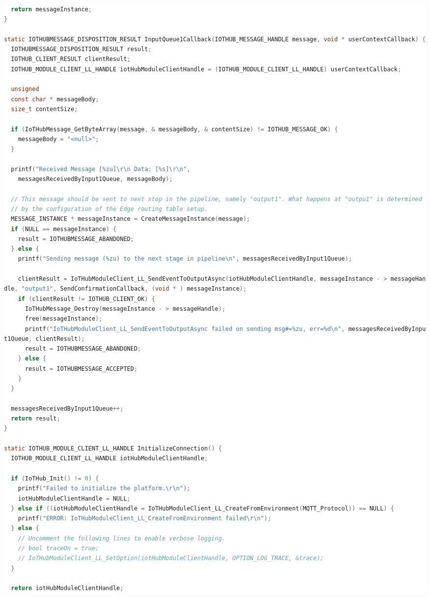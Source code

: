 ```C
  return messageInstance;
}

static IOTHUBMESSAGE_DISPOSITION_RESULT InputQueue1Callback(IOTHUB_MESSAGE_HANDLE message, void * userContextCallback) {
  IOTHUBMESSAGE_DISPOSITION_RESULT result;
  IOTHUB_CLIENT_RESULT clientResult;
  IOTHUB_MODULE_CLIENT_LL_HANDLE iotHubModuleClientHandle = (IOTHUB_MODULE_CLIENT_LL_HANDLE) userContextCallback;

  unsigned
  const char * messageBody;
  size_t contentSize;

  if (IoTHubMessage_GetByteArray(message, & messageBody, & contentSize) != IOTHUB_MESSAGE_OK) {
    messageBody = "<null>";
  }

  printf("Received Message [%zu]\r\n Data: [%s]\r\n",
    messagesReceivedByInput1Queue, messageBody);

  // This message should be sent to next stop in the pipeline, namely "output1". What happens at "outpu1" is determined
  // by the configuration of the Edge routing table setup.
  MESSAGE_INSTANCE * messageInstance = CreateMessageInstance(message);
  if (NULL == messageInstance) {
    result = IOTHUBMESSAGE_ABANDONED;
  } else {
    printf("Sending message (%zu) to the next stage in pipeline\n", messagesReceivedByInput1Queue);

    clientResult = IoTHubModuleClient_LL_SendEventToOutputAsync(iotHubModuleClientHandle, messageInstance - > messageHandle, "output1", SendConfirmationCallback, (void * ) messageInstance);
    if (clientResult != IOTHUB_CLIENT_OK) {
      IoTHubMessage_Destroy(messageInstance - > messageHandle);
      free(messageInstance);
      printf("IoTHubModuleClient_LL_SendEventToOutputAsync failed on sending msg#=%zu, err=%d\n", messagesReceivedByInput1Queue, clientResult);
      result = IOTHUBMESSAGE_ABANDONED;
    } else {
      result = IOTHUBMESSAGE_ACCEPTED;
    }
  }

  messagesReceivedByInput1Queue++;
  return result;
}

static IOTHUB_MODULE_CLIENT_LL_HANDLE InitializeConnection() {
  IOTHUB_MODULE_CLIENT_LL_HANDLE iotHubModuleClientHandle;

  if (IoTHub_Init() != 0) {
    printf("Failed to initialize the platform.\r\n");
    iotHubModuleClientHandle = NULL;
  } else if ((iotHubModuleClientHandle = IoTHubModuleClient_LL_CreateFromEnvironment(MQTT_Protocol)) == NULL) {
    printf("ERROR: IoTHubModuleClient_LL_CreateFromEnvironment failed\r\n");
  } else {
    // Uncomment the following lines to enable verbose logging.
    // bool traceOn = true;
    // IoTHubModuleClient_LL_SetOption(iotHubModuleClientHandle, OPTION_LOG_TRACE, &trace);
  }

  return iotHubModuleClientHandle;
```